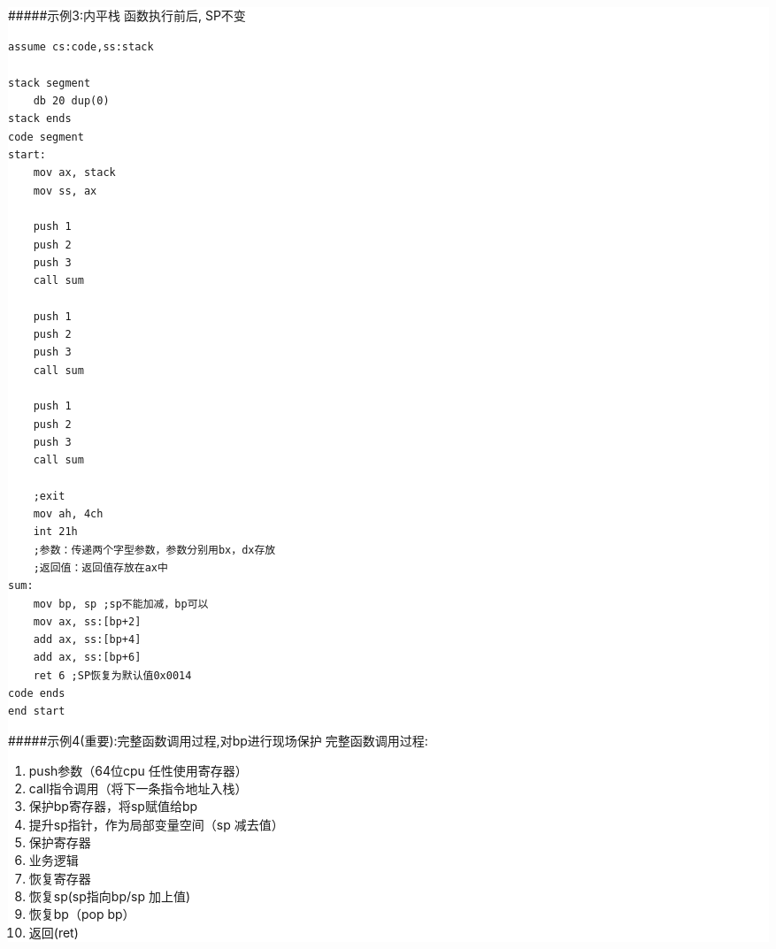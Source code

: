 #####示例3:内平栈
函数执行前后, SP不变

```
assume cs:code,ss:stack

stack segment
    db 20 dup(0)
stack ends
code segment
start:
    mov ax, stack
    mov ss, ax
    
    push 1
    push 2
    push 3
    call sum
    
    push 1
    push 2
    push 3
    call sum
    
    push 1
    push 2
    push 3
    call sum
    
    ;exit
    mov ah, 4ch
    int 21h
    ;参数：传递两个字型参数，参数分别用bx，dx存放
    ;返回值：返回值存放在ax中    
sum:
    mov bp, sp ;sp不能加减，bp可以
    mov ax, ss:[bp+2]
    add ax, ss:[bp+4]
    add ax, ss:[bp+6]
    ret 6 ;SP恢复为默认值0x0014
code ends
end start
```

#####示例4(重要):完整函数调用过程,对bp进行现场保护
完整函数调用过程:
1. push参数（64位cpu 任性使用寄存器）
2. call指令调用（将下一条指令地址入栈）
3. 保护bp寄存器，将sp赋值给bp
4. 提升sp指针，作为局部变量空间（sp 减去值）
5. 保护寄存器
6. 业务逻辑
7. 恢复寄存器
8. 恢复sp(sp指向bp/sp 加上值)
9. 恢复bp（pop bp）
10. 返回(ret)
